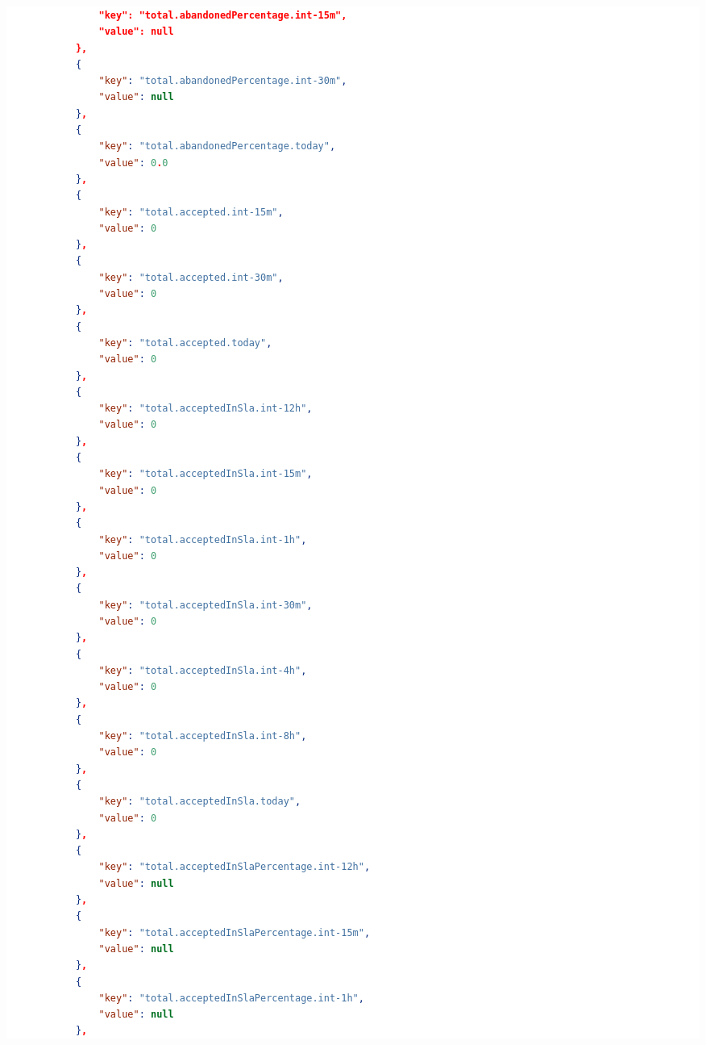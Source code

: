 ```json
                "key": "total.abandonedPercentage.int-15m",
                "value": null
            },
            {
                "key": "total.abandonedPercentage.int-30m",
                "value": null
            },
            {
                "key": "total.abandonedPercentage.today",
                "value": 0.0
            },
            {
                "key": "total.accepted.int-15m",
                "value": 0
            },
            {
                "key": "total.accepted.int-30m",
                "value": 0
            },
            {
                "key": "total.accepted.today",
                "value": 0
            },
            {
                "key": "total.acceptedInSla.int-12h",
                "value": 0
            },
            {
                "key": "total.acceptedInSla.int-15m",
                "value": 0
            },
            {
                "key": "total.acceptedInSla.int-1h",
                "value": 0
            },
            {
                "key": "total.acceptedInSla.int-30m",
                "value": 0
            },
            {
                "key": "total.acceptedInSla.int-4h",
                "value": 0
            },
            {
                "key": "total.acceptedInSla.int-8h",
                "value": 0
            },
            {
                "key": "total.acceptedInSla.today",
                "value": 0
            },
            {
                "key": "total.acceptedInSlaPercentage.int-12h",
                "value": null
            },
            {
                "key": "total.acceptedInSlaPercentage.int-15m",
                "value": null
            },
            {
                "key": "total.acceptedInSlaPercentage.int-1h",
                "value": null
            },
```
